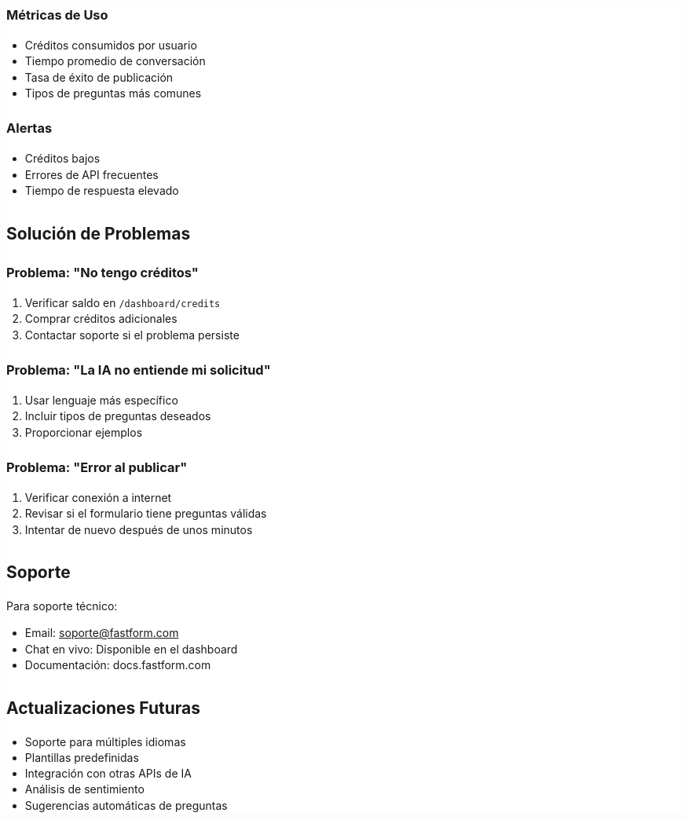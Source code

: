 ### Métricas de Uso

- Créditos consumidos por usuario
- Tiempo promedio de conversación
- Tasa de éxito de publicación
- Tipos de preguntas más comunes

### Alertas

- Créditos bajos
- Errores de API frecuentes
- Tiempo de respuesta elevado

## Solución de Problemas

### Problema: "No tengo créditos"

1. Verificar saldo en `/dashboard/credits`
2. Comprar créditos adicionales
3. Contactar soporte si el problema persiste

### Problema: "La IA no entiende mi solicitud"

1. Usar lenguaje más específico
2. Incluir tipos de preguntas deseados
3. Proporcionar ejemplos

### Problema: "Error al publicar"

1. Verificar conexión a internet
2. Revisar si el formulario tiene preguntas válidas
3. Intentar de nuevo después de unos minutos

## Soporte

Para soporte técnico:
- Email: soporte@fastform.com
- Chat en vivo: Disponible en el dashboard
- Documentación: docs.fastform.com

## Actualizaciones Futuras

- Soporte para múltiples idiomas
- Plantillas predefinidas
- Integración con otras APIs de IA
- Análisis de sentimiento
- Sugerencias automáticas de preguntas